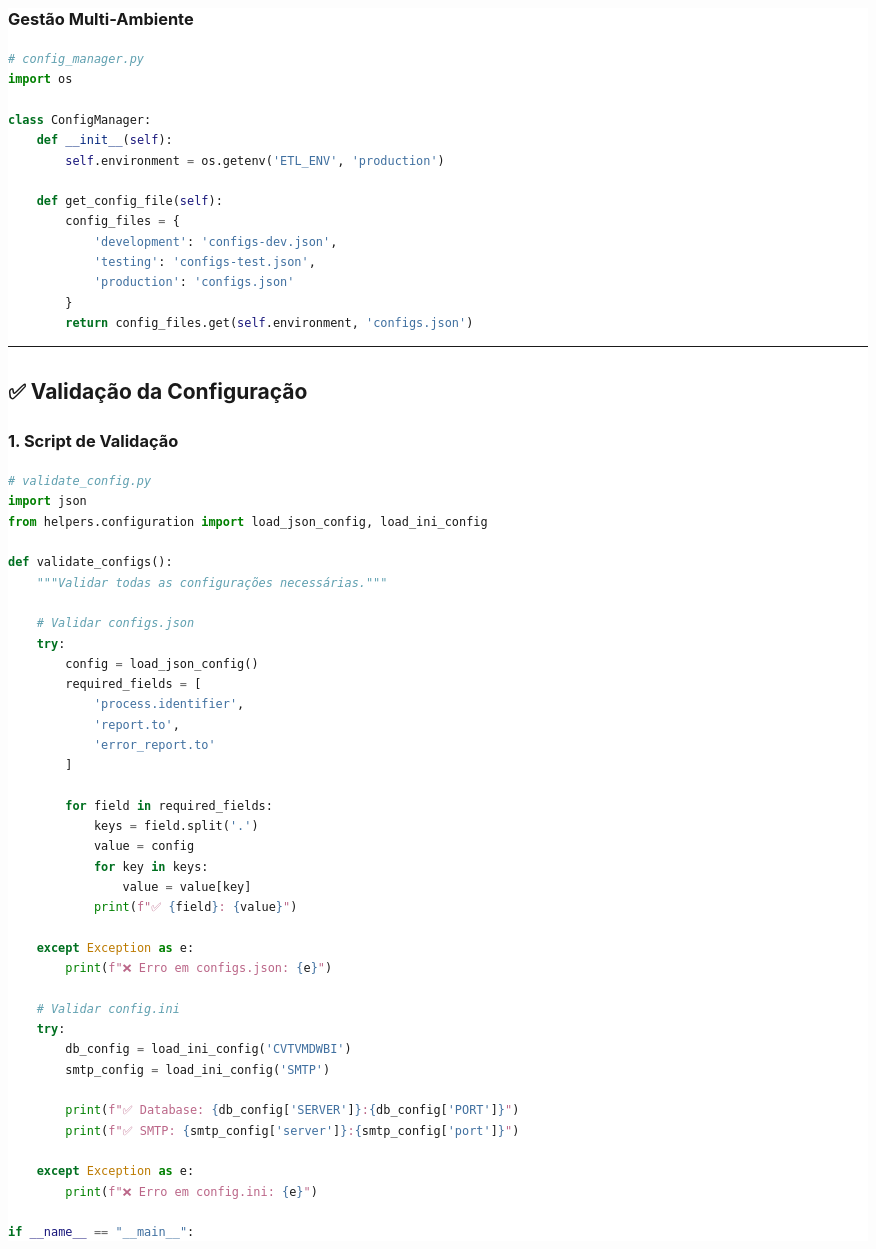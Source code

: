 ### **Gestão Multi-Ambiente**

```python
# config_manager.py
import os

class ConfigManager:
    def __init__(self):
        self.environment = os.getenv('ETL_ENV', 'production')

    def get_config_file(self):
        config_files = {
            'development': 'configs-dev.json',
            'testing': 'configs-test.json',
            'production': 'configs.json'
        }
        return config_files.get(self.environment, 'configs.json')
```

---

## ✅ Validação da Configuração

### **1. Script de Validação**

```python
# validate_config.py
import json
from helpers.configuration import load_json_config, load_ini_config

def validate_configs():
    """Validar todas as configurações necessárias."""

    # Validar configs.json
    try:
        config = load_json_config()
        required_fields = [
            'process.identifier',
            'report.to',
            'error_report.to'
        ]

        for field in required_fields:
            keys = field.split('.')
            value = config
            for key in keys:
                value = value[key]
            print(f"✅ {field}: {value}")

    except Exception as e:
        print(f"❌ Erro em configs.json: {e}")

    # Validar config.ini
    try:
        db_config = load_ini_config('CVTVMDWBI')
        smtp_config = load_ini_config('SMTP')

        print(f"✅ Database: {db_config['SERVER']}:{db_config['PORT']}")
        print(f"✅ SMTP: {smtp_config['server']}:{smtp_config['port']}")

    except Exception as e:
        print(f"❌ Erro em config.ini: {e}")

if __name__ == "__main__":
```